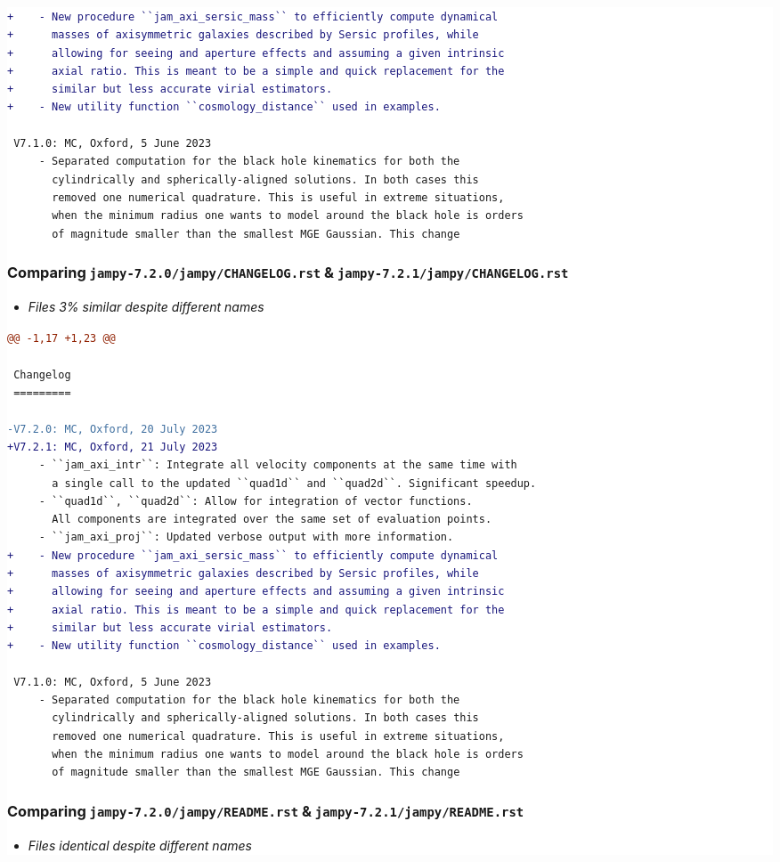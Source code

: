 ```diff
+    - New procedure ``jam_axi_sersic_mass`` to efficiently compute dynamical
+      masses of axisymmetric galaxies described by Sersic profiles, while
+      allowing for seeing and aperture effects and assuming a given intrinsic
+      axial ratio. This is meant to be a simple and quick replacement for the
+      similar but less accurate virial estimators.
+    - New utility function ``cosmology_distance`` used in examples.
 
 V7.1.0: MC, Oxford, 5 June 2023
     - Separated computation for the black hole kinematics for both the
       cylindrically and spherically-aligned solutions. In both cases this
       removed one numerical quadrature. This is useful in extreme situations,
       when the minimum radius one wants to model around the black hole is orders
       of magnitude smaller than the smallest MGE Gaussian. This change
```

### Comparing `jampy-7.2.0/jampy/CHANGELOG.rst` & `jampy-7.2.1/jampy/CHANGELOG.rst`

 * *Files 3% similar despite different names*

```diff
@@ -1,17 +1,23 @@
 
 Changelog
 =========
 
-V7.2.0: MC, Oxford, 20 July 2023
+V7.2.1: MC, Oxford, 21 July 2023
     - ``jam_axi_intr``: Integrate all velocity components at the same time with
       a single call to the updated ``quad1d`` and ``quad2d``. Significant speedup.
     - ``quad1d``, ``quad2d``: Allow for integration of vector functions.
       All components are integrated over the same set of evaluation points.
     - ``jam_axi_proj``: Updated verbose output with more information.
+    - New procedure ``jam_axi_sersic_mass`` to efficiently compute dynamical
+      masses of axisymmetric galaxies described by Sersic profiles, while
+      allowing for seeing and aperture effects and assuming a given intrinsic
+      axial ratio. This is meant to be a simple and quick replacement for the
+      similar but less accurate virial estimators.
+    - New utility function ``cosmology_distance`` used in examples.
 
 V7.1.0: MC, Oxford, 5 June 2023
     - Separated computation for the black hole kinematics for both the
       cylindrically and spherically-aligned solutions. In both cases this
       removed one numerical quadrature. This is useful in extreme situations,
       when the minimum radius one wants to model around the black hole is orders
       of magnitude smaller than the smallest MGE Gaussian. This change
```

### Comparing `jampy-7.2.0/jampy/README.rst` & `jampy-7.2.1/jampy/README.rst`

 * *Files identical despite different names*

